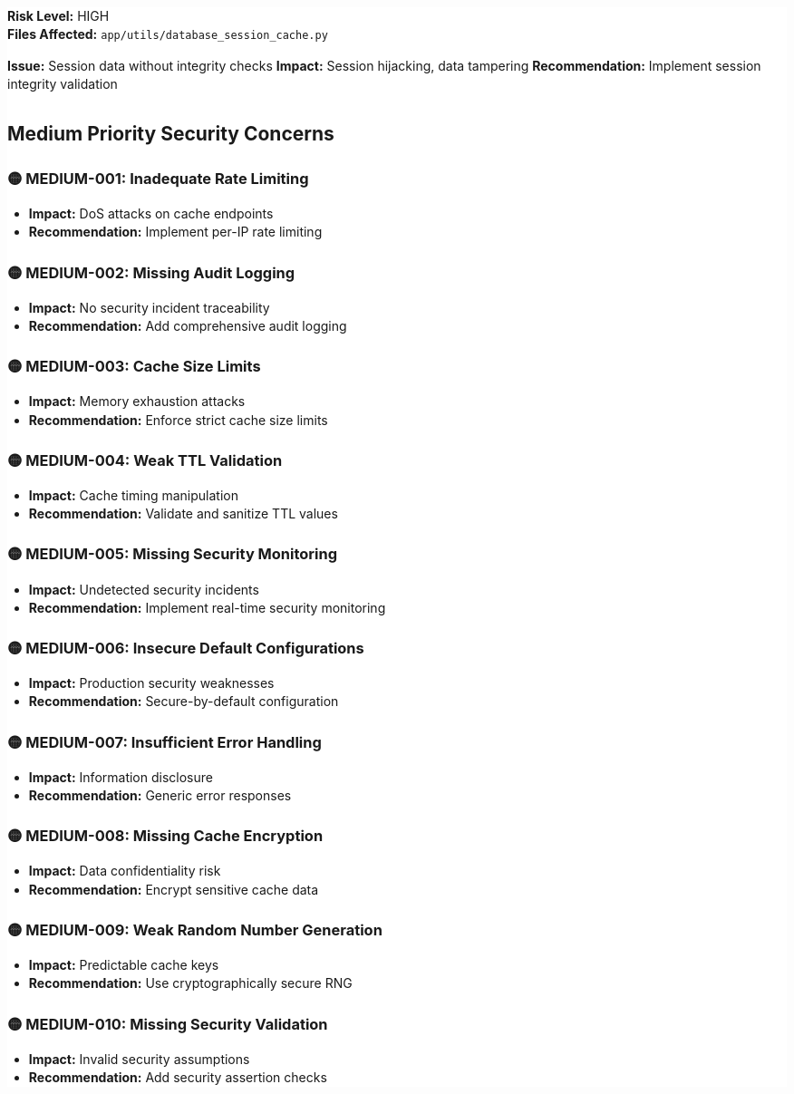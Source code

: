 **Risk Level:** HIGH  
**Files Affected:** `app/utils/database_session_cache.py`

**Issue:** Session data without integrity checks
**Impact:** Session hijacking, data tampering
**Recommendation:** Implement session integrity validation

## Medium Priority Security Concerns

### 🟡 MEDIUM-001: Inadequate Rate Limiting
- **Impact:** DoS attacks on cache endpoints
- **Recommendation:** Implement per-IP rate limiting

### 🟡 MEDIUM-002: Missing Audit Logging
- **Impact:** No security incident traceability
- **Recommendation:** Add comprehensive audit logging

### 🟡 MEDIUM-003: Cache Size Limits
- **Impact:** Memory exhaustion attacks
- **Recommendation:** Enforce strict cache size limits

### 🟡 MEDIUM-004: Weak TTL Validation
- **Impact:** Cache timing manipulation
- **Recommendation:** Validate and sanitize TTL values

### 🟡 MEDIUM-005: Missing Security Monitoring
- **Impact:** Undetected security incidents
- **Recommendation:** Implement real-time security monitoring

### 🟡 MEDIUM-006: Insecure Default Configurations
- **Impact:** Production security weaknesses
- **Recommendation:** Secure-by-default configuration

### 🟡 MEDIUM-007: Insufficient Error Handling
- **Impact:** Information disclosure
- **Recommendation:** Generic error responses

### 🟡 MEDIUM-008: Missing Cache Encryption
- **Impact:** Data confidentiality risk
- **Recommendation:** Encrypt sensitive cache data

### 🟡 MEDIUM-009: Weak Random Number Generation
- **Impact:** Predictable cache keys
- **Recommendation:** Use cryptographically secure RNG

### 🟡 MEDIUM-010: Missing Security Validation
- **Impact:** Invalid security assumptions
- **Recommendation:** Add security assertion checks
